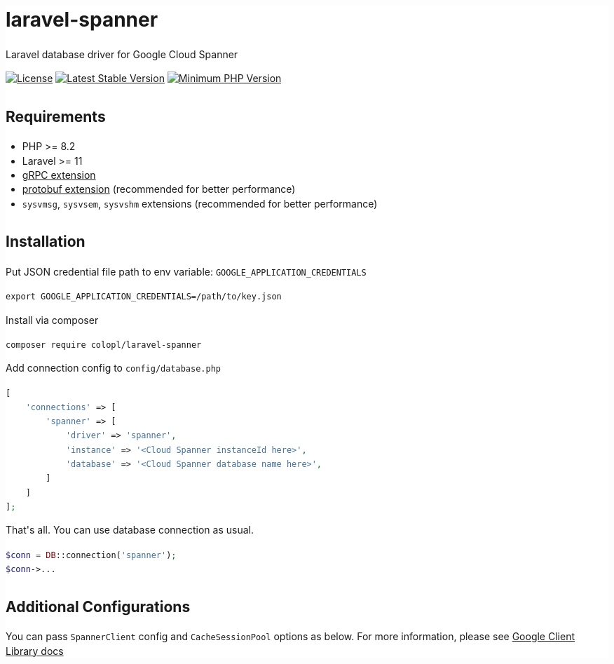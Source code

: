 laravel-spanner
================

Laravel database driver for Google Cloud Spanner

[![License](https://img.shields.io/packagist/l/colopl/laravel-spanner.svg?style=flat-square)](https://github.com/colopl/laravel-spanner/blob/master/LICENSE)
[![Latest Stable Version](https://img.shields.io/packagist/v/colopl/laravel-spanner.svg?style=flat-square)](https://packagist.org/packages/colopl/laravel-spanner)
[![Minimum PHP Version](https://img.shields.io/packagist/php-v/colopl/laravel-spanner.svg?style=flat-square)](https://secure.php.net/)

## Requirements

- PHP >= 8.2
- Laravel >= 11
- [gRPC extension](https://cloud.google.com/php/grpc)
- [protobuf extension](https://cloud.google.com/php/grpc#install_the_protobuf_runtime_library) (recommended for better performance)
- `sysvmsg`, `sysvsem`, `sysvshm` extensions (recommended for better performance)

## Installation
Put JSON credential file path to env variable: `GOOGLE_APPLICATION_CREDENTIALS`

```
export GOOGLE_APPLICATION_CREDENTIALS=/path/to/key.json
```

Install via composer

```sh
composer require colopl/laravel-spanner
```

Add connection config to `config/database.php`

```php
[
    'connections' => [
        'spanner' => [
            'driver' => 'spanner',
            'instance' => '<Cloud Spanner instanceId here>',
            'database' => '<Cloud Spanner database name here>',
        ]
    ]
];
```

That's all. You can use database connection as usual.

```php
$conn = DB::connection('spanner');
$conn->...
```

## Additional Configurations
You can pass `SpannerClient` config and `CacheSessionPool` options as below.
For more information, please see [Google Client Library docs](http://googleapis.github.io/google-cloud-php/#/docs/google-cloud/latest/spanner/spannerclient?method=__construct)
